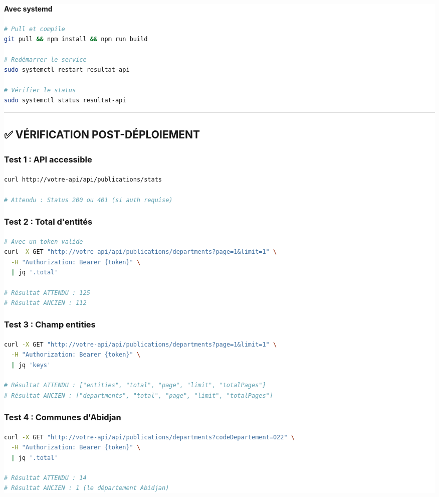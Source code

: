 #### Avec systemd
```bash
# Pull et compile
git pull && npm install && npm run build

# Redémarrer le service
sudo systemctl restart resultat-api

# Vérifier le status
sudo systemctl status resultat-api
```

---

## ✅ VÉRIFICATION POST-DÉPLOIEMENT

### Test 1 : API accessible
```bash
curl http://votre-api/api/publications/stats

# Attendu : Status 200 ou 401 (si auth requise)
```

### Test 2 : Total d'entités
```bash
# Avec un token valide
curl -X GET "http://votre-api/api/publications/departments?page=1&limit=1" \
  -H "Authorization: Bearer {token}" \
  | jq '.total'

# Résultat ATTENDU : 125
# Résultat ANCIEN : 112
```

### Test 3 : Champ entities
```bash
curl -X GET "http://votre-api/api/publications/departments?page=1&limit=1" \
  -H "Authorization: Bearer {token}" \
  | jq 'keys'

# Résultat ATTENDU : ["entities", "total", "page", "limit", "totalPages"]
# Résultat ANCIEN : ["departments", "total", "page", "limit", "totalPages"]
```

### Test 4 : Communes d'Abidjan
```bash
curl -X GET "http://votre-api/api/publications/departments?codeDepartement=022" \
  -H "Authorization: Bearer {token}" \
  | jq '.total'

# Résultat ATTENDU : 14
# Résultat ANCIEN : 1 (le département Abidjan)
```
